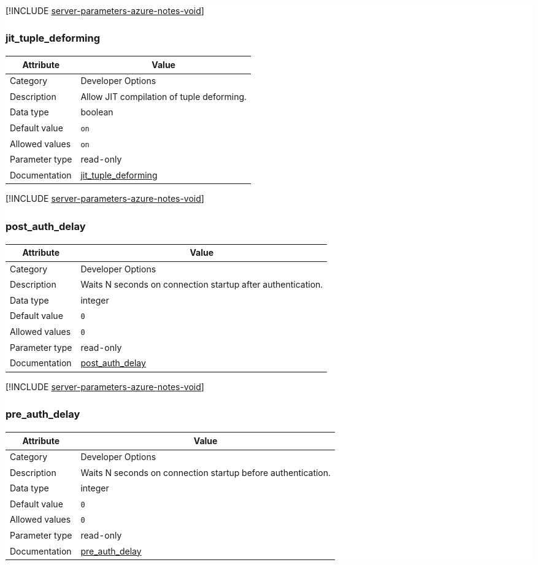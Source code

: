 
[!INCLUDE [server-parameters-azure-notes-void](./server-parameters-azure-notes-void.md)]



### jit_tuple_deforming

| Attribute | Value |
| --- | --- |
| Category | Developer Options |
| Description | Allow JIT compilation of tuple deforming. |
| Data type | boolean |
| Default value | `on` |
| Allowed values | `on` |
| Parameter type | read-only |
| Documentation | [jit_tuple_deforming](https://www.postgresql.org/docs/13/runtime-config-developer.html#GUC-JIT-TUPLE-DEFORMING) |


[!INCLUDE [server-parameters-azure-notes-void](./server-parameters-azure-notes-void.md)]



### post_auth_delay

| Attribute | Value |
| --- | --- |
| Category | Developer Options |
| Description | Waits N seconds on connection startup after authentication. |
| Data type | integer |
| Default value | `0` |
| Allowed values | `0` |
| Parameter type | read-only |
| Documentation | [post_auth_delay](https://www.postgresql.org/docs/13/runtime-config-developer.html#GUC-POST-AUTH-DELAY) |


[!INCLUDE [server-parameters-azure-notes-void](./server-parameters-azure-notes-void.md)]



### pre_auth_delay

| Attribute | Value |
| --- | --- |
| Category | Developer Options |
| Description | Waits N seconds on connection startup before authentication. |
| Data type | integer |
| Default value | `0` |
| Allowed values | `0` |
| Parameter type | read-only |
| Documentation | [pre_auth_delay](https://www.postgresql.org/docs/13/runtime-config-developer.html#GUC-PRE-AUTH-DELAY) |
